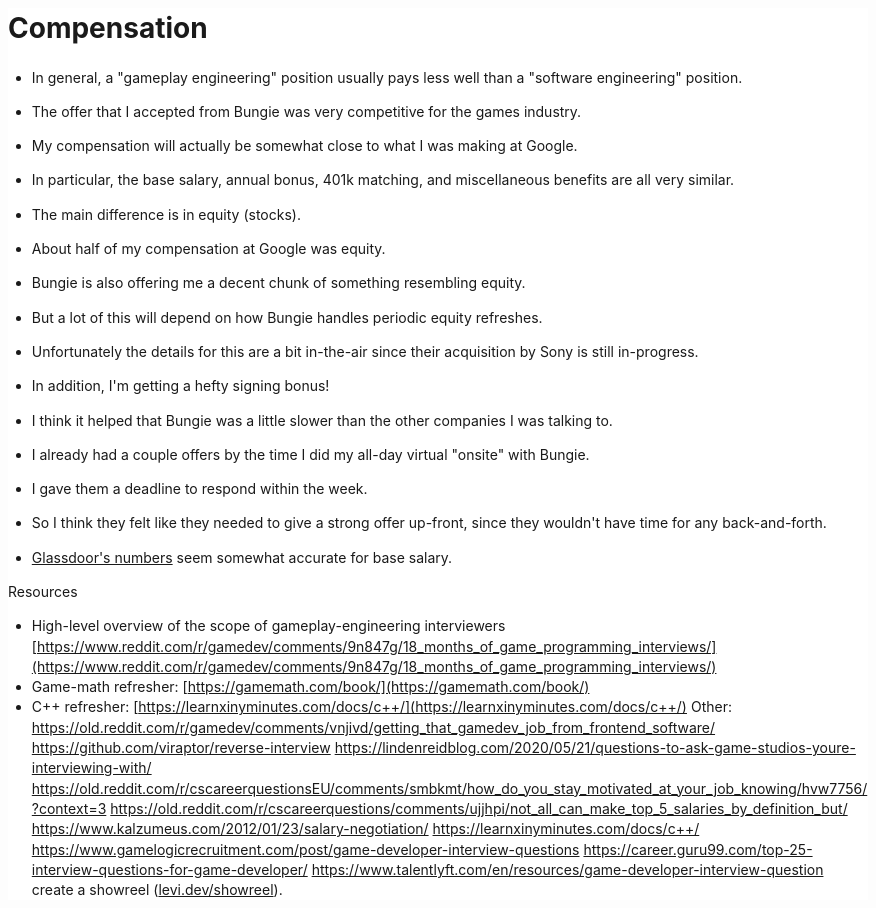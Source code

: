 

# Compensation

- In general, a "gameplay engineering" position usually pays less well than a "software engineering" position.
- The offer that I accepted from Bungie was very competitive for the games industry.
- My compensation will actually be somewhat close to what I was making at Google.
- In particular, the base salary, annual bonus, 401k matching, and miscellaneous benefits are all very similar.
- The main difference is in equity (stocks).

- About half of my compensation at Google was equity.
- Bungie is also offering me a decent chunk of something resembling equity.
- But a lot of this will depend on how Bungie handles periodic equity refreshes.
- Unfortunately the details for this are a bit in-the-air since their acquisition by Sony is still in-progress.

- In addition, I'm getting a hefty signing bonus!

- I think it helped that Bungie was a little slower than the other companies I was talking to.
- I already had a couple offers by the time I did my all-day virtual "onsite" with Bungie.
- I gave them a deadline to respond within the week.
- So I think they felt like they needed to give a strong offer up-front, since they wouldn't have time for any back-and-forth.
- [Glassdoor's numbers](https://www.glassdoor.com/Salary/Bungie-Senior-Gameplay-Programmer-Washington-State-Salaries-EJI_IE284423.0,6_KO7,33_IL.34,50_IS3020.htm) seem somewhat accurate for base salary.



Resources
- High-level overview of the scope of gameplay-engineering interviewers [https://www.reddit.com/r/gamedev/comments/9n847g/18_months_of_game_programming_interviews/](https://www.reddit.com/r/gamedev/comments/9n847g/18_months_of_game_programming_interviews/)
- Game-math refresher:
[https://gamemath.com/book/](https://gamemath.com/book/)
- C++ refresher:
[https://learnxinyminutes.com/docs/c++/](https://learnxinyminutes.com/docs/c++/)
Other:
https://old.reddit.com/r/gamedev/comments/vnjivd/getting_that_gamedev_job_from_frontend_software/
https://github.com/viraptor/reverse-interview
https://lindenreidblog.com/2020/05/21/questions-to-ask-game-studios-youre-interviewing-with/
https://old.reddit.com/r/cscareerquestionsEU/comments/smbkmt/how_do_you_stay_motivated_at_your_job_knowing/hvw7756/?context=3
https://old.reddit.com/r/cscareerquestions/comments/ujjhpi/not_all_can_make_top_5_salaries_by_definition_but/
https://www.kalzumeus.com/2012/01/23/salary-negotiation/
https://learnxinyminutes.com/docs/c++/
https://www.gamelogicrecruitment.com/post/game-developer-interview-questions
https://career.guru99.com/top-25-interview-questions-for-game-developer/
https://www.talentlyft.com/en/resources/game-developer-interview-question
create a showreel ([levi.dev/showreel](https://levi.dev/showreel)).